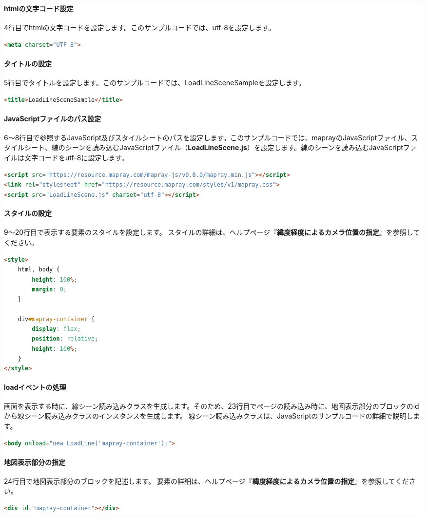 #### htmlの文字コード設定
4行目でhtmlの文字コードを設定します。このサンプルコードでは、utf-8を設定します。
```HTML
<meta charset="UTF-8">
```

#### タイトルの設定
5行目でタイトルを設定します。このサンプルコードでは、LoadLineSceneSampleを設定します。
```HTML
<title>LoadLineSceneSample</title>
```

#### JavaScriptファイルのパス設定
6～8行目で参照するJavaScript及びスタイルシートのパスを設定します。このサンプルコードでは、maprayのJavaScriptファイル、スタイルシート、線のシーンを読み込むJavaScriptファイル（**LoadLineScene.js**）を設定します。線のシーンを読み込むJavaScriptファイルは文字コードをutf-8に設定します。
```HTML
<script src="https://resource.mapray.com/mapray-js/v0.8.0/mapray.min.js"></script>
<link rel="stylesheet" href="https://resource.mapray.com/styles/v1/mapray.css">
<script src="LoadLineScene.js" charset="utf-8"></script>
```

#### スタイルの設定
9～20行目で表示する要素のスタイルを設定します。
スタイルの詳細は、ヘルプページ『**緯度経度によるカメラ位置の指定**』を参照してください。

```HTML
<style>
    html, body {
        height: 100%;
        margin: 0;
    }

    div#mapray-container {
        display: flex;
        position: relative;
        height: 100%;
    }
</style>
```

#### loadイベントの処理
画面を表示する時に、線シーン読み込みクラスを生成します。そのため、23行目でページの読み込み時に、地図表示部分のブロックのidから線シーン読み込みクラスのインスタンスを生成します。
線シーン読み込みクラスは、JavaScriptのサンプルコードの詳細で説明します。

```HTML
<body onload="new LoadLine('mapray-container');">
```

#### 地図表示部分の指定
24行目で地図表示部分のブロックを記述します。
要素の詳細は、ヘルプページ『**緯度経度によるカメラ位置の指定**』を参照してください。

```HTML
<div id="mapray-container"></div>
```

